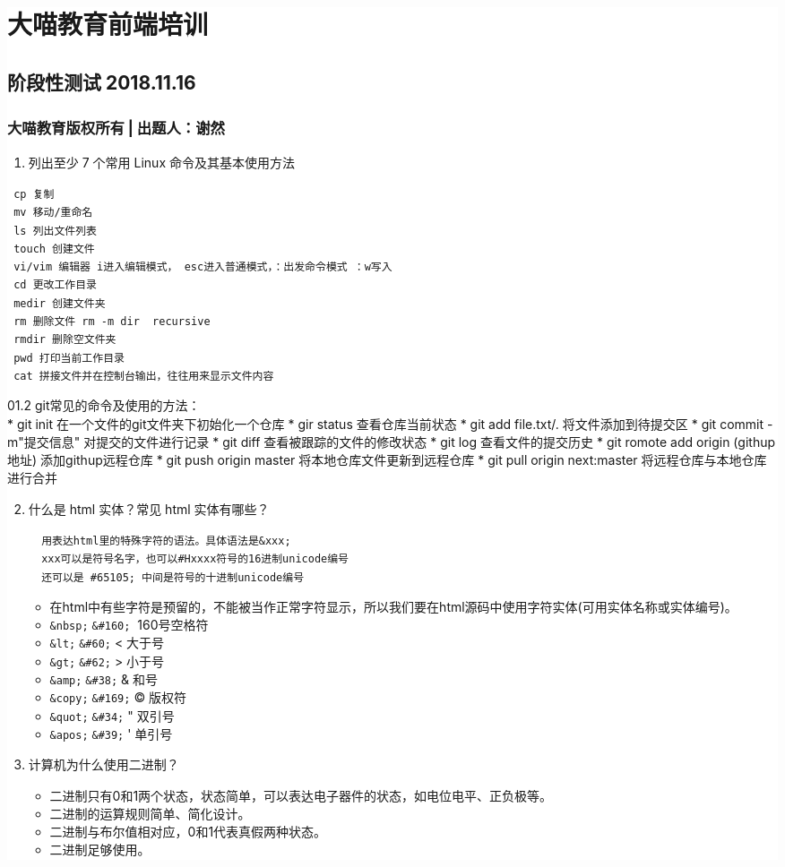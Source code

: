 大喵教育前端培训
================

## 阶段性测试 2018.11.16

### 大喵教育版权所有 | 出题人：谢然


01. 列出至少 7 个常用 Linux 命令及其基本使用方法
   ```
    cp 复制
    mv 移动/重命名
    ls 列出文件列表
    touch 创建文件
    vi/vim 编辑器 i进入编辑模式， esc进入普通模式，：出发命令模式 ：w写入
    cd 更改工作目录
    medir 创建文件夹
    rm 删除文件 rm -m dir  recursive
    rmdir 删除空文件夹
    pwd 打印当前工作目录
    cat 拼接文件并在控制台输出，往往用来显示文件内容
   ```
01.2 git常见的命令及使用的方法：  
    * git init 在一个文件的git文件夹下初始化一个仓库
    * gir status 查看仓库当前状态
    * git add file.txt/. 将文件添加到待提交区
    * git commit -m"提交信息" 对提交的文件进行记录
    * git diff 查看被跟踪的文件的修改状态
    * git log 查看文件的提交历史
    * git romote add origin (githup地址) 添加githup远程仓库
    * git push origin master 将本地仓库文件更新到远程仓库
    * git pull origin next:master 将远程仓库与本地仓库进行合并 
   

02. 什么是 html 实体？常见 html 实体有哪些？
    ```
      用表达html里的特殊字符的语法。具体语法是&xxx;
      xxx可以是符号名字，也可以#Hxxxx符号的16进制unicode编号
      还可以是 #65105; 中间是符号的十进制unicode编号
    ```
    * 在html中有些字符是预留的，不能被当作正常字符显示，所以我们要在html源码中使用字符实体(可用实体名称或实体编号)。
    * `&nbsp;` `&#160;` &nbsp;160号空格符
    * `&lt;` `&#60;`    &lt;  大于号
    * `&gt;` `&#62;`    &gt;  小于号
    * `&amp;` `&#38;`   &amp;  和号
    * `&copy;` `&#169;` &copy; 版权符
    * `&quot;` `&#34;`  &quot; 双引号
    * `&apos;` `&#39;`  &apos; 单引号

03. 计算机为什么使用二进制？

    * 二进制只有0和1两个状态，状态简单，可以表达电子器件的状态，如电位电平、正负极等。
    * 二进制的运算规则简单、简化设计。
    * 二进制与布尔值相对应，0和1代表真假两种状态。
    * 二进制足够使用。
